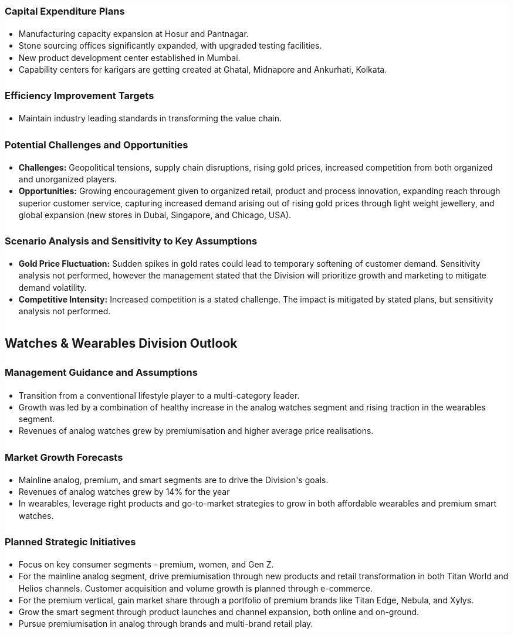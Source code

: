 ### Capital Expenditure Plans
*   Manufacturing capacity expansion at Hosur and Pantnagar.
*   Stone sourcing offices significantly expanded, with upgraded testing facilities.
*   New product development center established in Mumbai.
*   Capability centers for karigars are getting created at Ghatal, Midnapore and Ankurhati, Kolkata.

### Efficiency Improvement Targets
*   Maintain industry leading standards in transforming the value chain.

### Potential Challenges and Opportunities
*   **Challenges:** Geopolitical tensions, supply chain disruptions, rising gold prices, increased competition from both organized and unorganized players.
*   **Opportunities:** Growing encouragement given to organized retail, product and process innovation, expanding reach through superior customer service, capturing increased demand arising out of rising gold prices through light weight jewellery, and global expansion (new stores in Dubai, Singapore, and Chicago, USA).

### Scenario Analysis and Sensitivity to Key Assumptions
*   **Gold Price Fluctuation:** Sudden spikes in gold rates could lead to temporary softening of customer demand. Sensitivity analysis not performed, however the management stated that the Division will prioritize growth and marketing to mitigate demand volatility.
*   **Competitive Intensity:** Increased competition is a stated challenge. The impact is mitigated by stated plans, but sensitivity analysis not performed.

## Watches & Wearables Division Outlook

### Management Guidance and Assumptions
*   Transition from a conventional lifestyle player to a multi-category leader.
*   Growth was led by a combination of healthy increase in the analog watches segment and rising traction in the wearables segment.
*   Revenues of analog watches grew by premiumisation and higher average price realisations.

### Market Growth Forecasts
*   Mainline analog, premium, and smart segments are to drive the Division's goals.
*   Revenues of analog watches grew by 14% for the year
*   In wearables, leverage right products and go-to-market strategies to grow in both affordable wearables and premium smart watches.

### Planned Strategic Initiatives
*   Focus on key consumer segments - premium, women, and Gen Z.
*   For the mainline analog segment, drive premiumisation through new products and retail transformation in both Titan World and Helios channels. Customer acquisition and volume growth is planned through e-commerce.
*   For the premium vertical, gain market share through a portfolio of premium brands like Titan Edge, Nebula, and Xylys.
*   Grow the smart segment through product launches and channel expansion, both online and on-ground.
*   Pursue premiumisation in analog through brands and multi-brand retail play.
